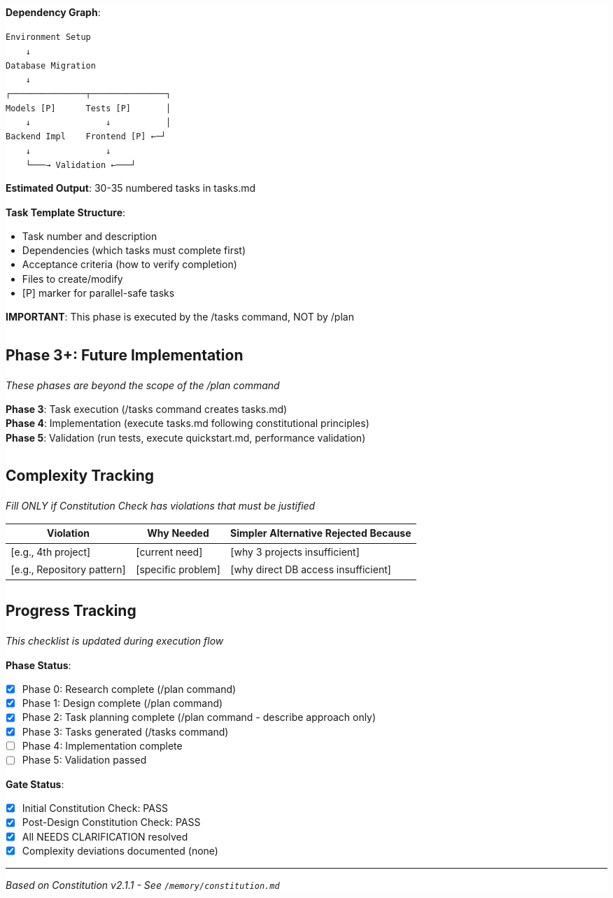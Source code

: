 **Dependency Graph**:
```
Environment Setup
    ↓
Database Migration
    ↓
┌───────────────┬───────────────┐
Models [P]      Tests [P]       │
    ↓               ↓           │
Backend Impl    Frontend [P] ←─┘
    ↓               ↓
    └───→ Validation ←───┘
```

**Estimated Output**: 30-35 numbered tasks in tasks.md

**Task Template Structure**:
- Task number and description
- Dependencies (which tasks must complete first)
- Acceptance criteria (how to verify completion)
- Files to create/modify
- [P] marker for parallel-safe tasks

**IMPORTANT**: This phase is executed by the /tasks command, NOT by /plan

## Phase 3+: Future Implementation
*These phases are beyond the scope of the /plan command*

**Phase 3**: Task execution (/tasks command creates tasks.md)  
**Phase 4**: Implementation (execute tasks.md following constitutional principles)  
**Phase 5**: Validation (run tests, execute quickstart.md, performance validation)

## Complexity Tracking
*Fill ONLY if Constitution Check has violations that must be justified*

| Violation | Why Needed | Simpler Alternative Rejected Because |
|-----------|------------|-------------------------------------|
| [e.g., 4th project] | [current need] | [why 3 projects insufficient] |
| [e.g., Repository pattern] | [specific problem] | [why direct DB access insufficient] |


## Progress Tracking
*This checklist is updated during execution flow*

**Phase Status**:
- [x] Phase 0: Research complete (/plan command)
- [x] Phase 1: Design complete (/plan command)
- [x] Phase 2: Task planning complete (/plan command - describe approach only)
- [x] Phase 3: Tasks generated (/tasks command)
- [ ] Phase 4: Implementation complete
- [ ] Phase 5: Validation passed

**Gate Status**:
- [x] Initial Constitution Check: PASS
- [x] Post-Design Constitution Check: PASS
- [x] All NEEDS CLARIFICATION resolved
- [x] Complexity deviations documented (none)

---
*Based on Constitution v2.1.1 - See `/memory/constitution.md`*
